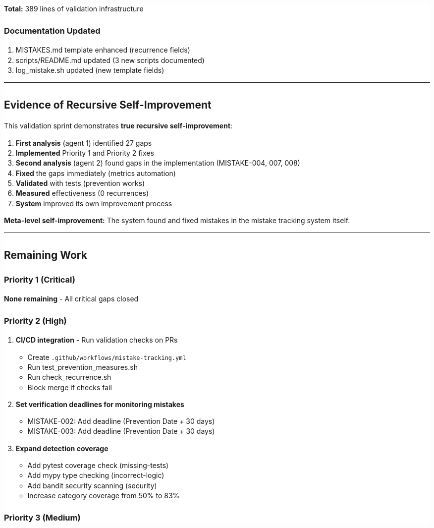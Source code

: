 **Total:** 389 lines of validation infrastructure

### Documentation Updated

1. MISTAKES.md template enhanced (recurrence fields)
2. scripts/README.md updated (3 new scripts documented)
3. log_mistake.sh updated (new template fields)

---

## Evidence of Recursive Self-Improvement

This validation sprint demonstrates **true recursive self-improvement**:

1. **First analysis** (agent 1) identified 27 gaps
2. **Implemented** Priority 1 and Priority 2 fixes
3. **Second analysis** (agent 2) found gaps in the implementation (MISTAKE-004, 007, 008)
4. **Fixed** the gaps immediately (metrics automation)
5. **Validated** with tests (prevention works)
6. **Measured** effectiveness (0 recurrences)
7. **System** improved its own improvement process

**Meta-level self-improvement:**
The system found and fixed mistakes in the mistake tracking system itself.

---

## Remaining Work

### Priority 1 (Critical)

**None remaining** - All critical gaps closed

### Priority 2 (High)

1. **CI/CD integration** - Run validation checks on PRs
   - Create `.github/workflows/mistake-tracking.yml`
   - Run test_prevention_measures.sh
   - Run check_recurrence.sh
   - Block merge if checks fail

2. **Set verification deadlines for monitoring mistakes**
   - MISTAKE-002: Add deadline (Prevention Date + 30 days)
   - MISTAKE-003: Add deadline (Prevention Date + 30 days)

3. **Expand detection coverage**
   - Add pytest coverage check (missing-tests)
   - Add mypy type checking (incorrect-logic)
   - Add bandit security scanning (security)
   - Increase category coverage from 50% to 83%

### Priority 3 (Medium)
